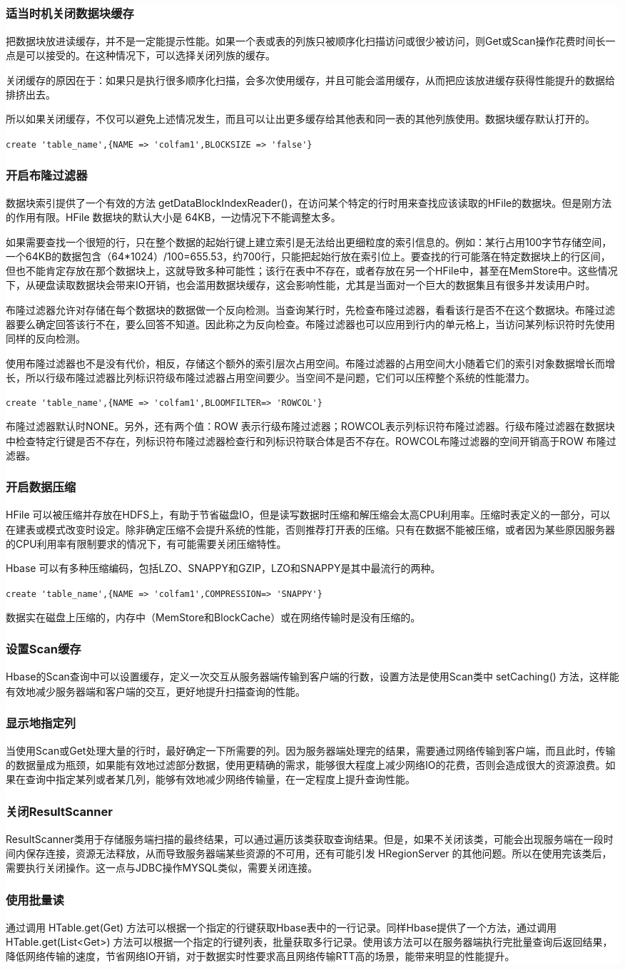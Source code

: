 ### 适当时机关闭数据块缓存
把数据块放进读缓存，并不是一定能提示性能。如果一个表或表的列族只被顺序化扫描访问或很少被访问，则Get或Scan操作花费时间长一点是可以接受的。在这种情况下，可以选择关闭列族的缓存。

关闭缓存的原因在于：如果只是执行很多顺序化扫描，会多次使用缓存，并且可能会滥用缓存，从而把应该放进缓存获得性能提升的数据给排挤出去。

所以如果关闭缓存，不仅可以避免上述情况发生，而且可以让出更多缓存给其他表和同一表的其他列族使用。数据块缓存默认打开的。
```shell
create 'table_name',{NAME => 'colfam1',BLOCKSIZE => 'false'}
```

### 开启布隆过滤器
数据块索引提供了一个有效的方法 getDataBlockIndexReader()，在访问某个特定的行时用来查找应该读取的HFile的数据块。但是刚方法的作用有限。HFile 数据块的默认大小是 64KB，一边情况下不能调整太多。

如果需要查找一个很短的行，只在整个数据的起始行键上建立索引是无法给出更细粒度的索引信息的。例如：某行占用100字节存储空间，一个64KB的数据包含（64*1024）/100=655.53，约700行，只能把起始行放在索引位上。要查找的行可能落在特定数据块上的行区间，但也不能肯定存放在那个数据块上，这就导致多种可能性；该行在表中不存在，或者存放在另一个HFile中，甚至在MemStore中。这些情况下，从硬盘读取数据块会带来IO开销，也会滥用数据块缓存，这会影响性能，尤其是当面对一个巨大的数据集且有很多并发读用户时。

布隆过滤器允许对存储在每个数据块的数据做一个反向检测。当查询某行时，先检查布隆过滤器，看看该行是否不在这个数据块。布隆过滤器要么确定回答该行不在，要么回答不知道。因此称之为反向检查。布隆过滤器也可以应用到行内的单元格上，当访问某列标识符时先使用同样的反向检测。

使用布隆过滤器也不是没有代价，相反，存储这个额外的索引层次占用空间。布隆过滤器的占用空间大小随着它们的索引对象数据增长而增长，所以行级布隆过滤器比列标识符级布隆过滤器占用空间要少。当空间不是问题，它们可以压榨整个系统的性能潜力。
```shell
create 'table_name',{NAME => 'colfam1',BLOOMFILTER=> 'ROWCOL'}
```
布隆过滤器默认时NONE。另外，还有两个值：ROW 表示行级布隆过滤器；ROWCOL表示列标识符布隆过滤器。行级布隆过滤器在数据块中检查特定行键是否不存在，列标识符布隆过滤器检查行和列标识符联合体是否不存在。ROWCOL布隆过滤器的空间开销高于ROW 布隆过滤器。

### 开启数据压缩
HFile 可以被压缩并存放在HDFS上，有助于节省磁盘IO，但是读写数据时压缩和解压缩会太高CPU利用率。压缩时表定义的一部分，可以在建表或模式改变时设定。除非确定压缩不会提升系统的性能，否则推荐打开表的压缩。只有在数据不能被压缩，或者因为某些原因服务器的CPU利用率有限制要求的情况下，有可能需要关闭压缩特性。

Hbase 可以有多种压缩编码，包括LZO、SNAPPY和GZIP，LZO和SNAPPY是其中最流行的两种。
```shell
create 'table_name',{NAME => 'colfam1',COMPRESSION=> 'SNAPPY'}
```
数据实在磁盘上压缩的，内存中（MemStore和BlockCache）或在网络传输时是没有压缩的。

### 设置Scan缓存
Hbase的Scan查询中可以设置缓存，定义一次交互从服务器端传输到客户端的行数，设置方法是使用Scan类中 setCaching() 方法，这样能有效地减少服务器端和客户端的交互，更好地提升扫描查询的性能。

### 显示地指定列
当使用Scan或Get处理大量的行时，最好确定一下所需要的列。因为服务器端处理完的结果，需要通过网络传输到客户端，而且此时，传输的数据量成为瓶颈，如果能有效地过滤部分数据，使用更精确的需求，能够很大程度上减少网络IO的花费，否则会造成很大的资源浪费。如果在查询中指定某列或者某几列，能够有效地减少网络传输量，在一定程度上提升查询性能。

### 关闭ResultScanner
ResultScanner类用于存储服务端扫描的最终结果，可以通过遍历该类获取查询结果。但是，如果不关闭该类，可能会出现服务端在一段时间内保存连接，资源无法释放，从而导致服务器端某些资源的不可用，还有可能引发 HRegionServer 的其他问题。所以在使用完该类后，需要执行关闭操作。这一点与JDBC操作MYSQL类似，需要关闭连接。

### 使用批量读
通过调用 HTable.get(Get) 方法可以根据一个指定的行键获取Hbase表中的一行记录。同样Hbase提供了一个方法，通过调用 HTable.get(List\<Get\>) 方法可以根据一个指定的行键列表，批量获取多行记录。使用该方法可以在服务器端执行完批量查询后返回结果，降低网络传输的速度，节省网络IO开销，对于数据实时性要求高且网络传输RTT高的场景，能带来明显的性能提升。

